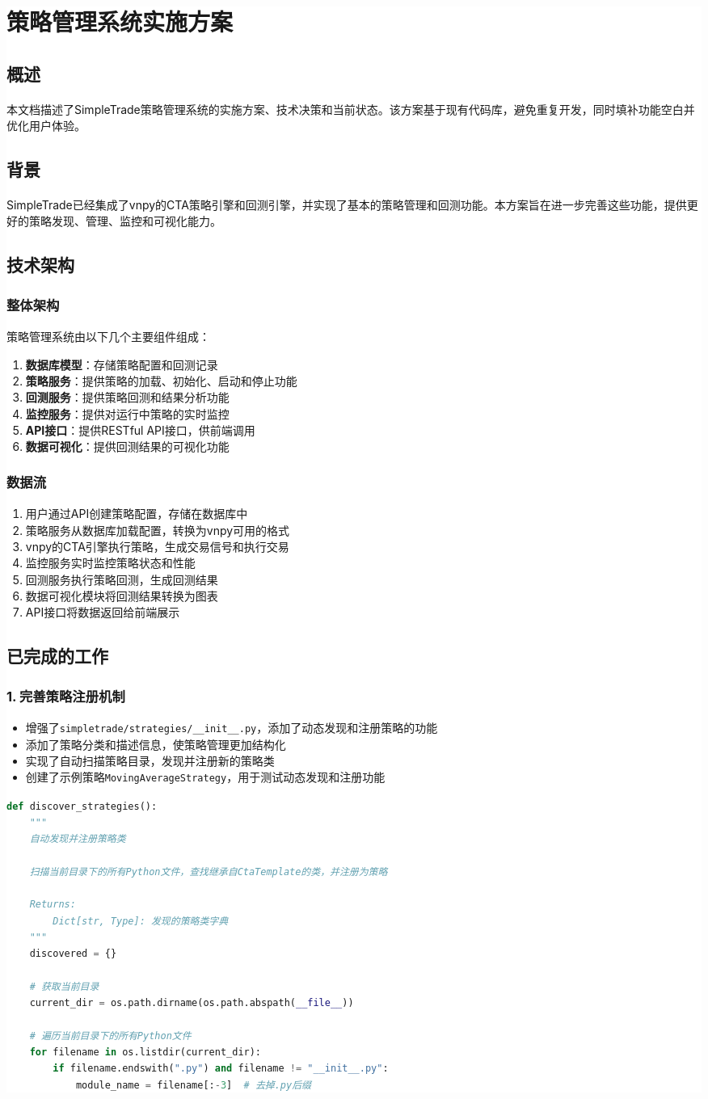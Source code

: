 # 策略管理系统实施方案

## 概述

本文档描述了SimpleTrade策略管理系统的实施方案、技术决策和当前状态。该方案基于现有代码库，避免重复开发，同时填补功能空白并优化用户体验。

## 背景

SimpleTrade已经集成了vnpy的CTA策略引擎和回测引擎，并实现了基本的策略管理和回测功能。本方案旨在进一步完善这些功能，提供更好的策略发现、管理、监控和可视化能力。

## 技术架构

### 整体架构

策略管理系统由以下几个主要组件组成：

1. **数据库模型**：存储策略配置和回测记录
2. **策略服务**：提供策略的加载、初始化、启动和停止功能
3. **回测服务**：提供策略回测和结果分析功能
4. **监控服务**：提供对运行中策略的实时监控
5. **API接口**：提供RESTful API接口，供前端调用
6. **数据可视化**：提供回测结果的可视化功能

### 数据流

1. 用户通过API创建策略配置，存储在数据库中
2. 策略服务从数据库加载配置，转换为vnpy可用的格式
3. vnpy的CTA引擎执行策略，生成交易信号和执行交易
4. 监控服务实时监控策略状态和性能
5. 回测服务执行策略回测，生成回测结果
6. 数据可视化模块将回测结果转换为图表
7. API接口将数据返回给前端展示

## 已完成的工作

### 1. 完善策略注册机制

- 增强了`simpletrade/strategies/__init__.py`，添加了动态发现和注册策略的功能
- 添加了策略分类和描述信息，使策略管理更加结构化
- 实现了自动扫描策略目录，发现并注册新的策略类
- 创建了示例策略`MovingAverageStrategy`，用于测试动态发现和注册功能

```python
def discover_strategies():
    """
    自动发现并注册策略类

    扫描当前目录下的所有Python文件，查找继承自CtaTemplate的类，并注册为策略

    Returns:
        Dict[str, Type]: 发现的策略类字典
    """
    discovered = {}

    # 获取当前目录
    current_dir = os.path.dirname(os.path.abspath(__file__))

    # 遍历当前目录下的所有Python文件
    for filename in os.listdir(current_dir):
        if filename.endswith(".py") and filename != "__init__.py":
            module_name = filename[:-3]  # 去掉.py后缀

```
